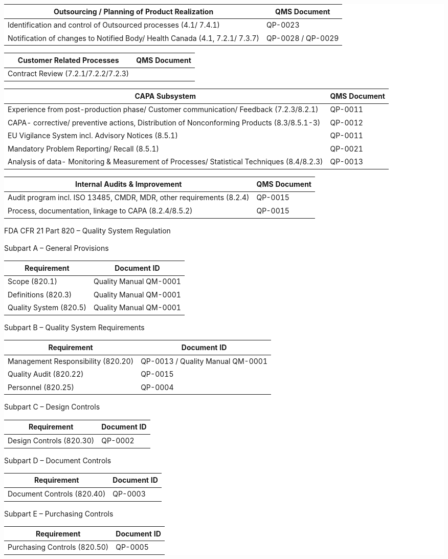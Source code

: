 Outsourcing / Planning of Product Realization|QMS Document
-------------------------------|-----------
Identification and control of Outsourced processes (4.1/ 7.4.1)|QP-0023
Notification of changes to Notified Body/ Health Canada (4.1, 7.2.1/ 7.3.7)|QP-0028 / QP-0029

Customer Related Processes|QMS Document
-------------------------------|-----------
Contract Review (7.2.1/7.2.2/7.2.3)|

CAPA Subsystem |QMS Document
-------------------------------|-----------
Experience from post-production phase/ Customer communication/ Feedback (7.2.3/8.2.1)|QP-0011
CAPA- corrective/ preventive actions, Distribution of Nonconforming Products (8.3/8.5.1-3)|QP-0012
EU Vigilance System incl. Advisory Notices (8.5.1)|QP-0011
Mandatory Problem Reporting/ Recall (8.5.1)|QP-0021
Analysis of data- Monitoring & Measurement of Processes/ Statistical Techniques (8.4/8.2.3)|QP-0013

Internal Audits & Improvement|QMS Document
-------------------------------|-----------
Audit program incl. ISO 13485, CMDR, MDR, other requirements (8.2.4) |QP-0015
Process, documentation, linkage to CAPA (8.2.4/8.5.2)|QP-0015

FDA CFR 21 Part 820 – Quality System Regulation

Subpart A – General Provisions

Requirement|Document ID
-----------|----------
Scope (820.1)|Quality Manual QM-0001
Definitions (820.3)|Quality Manual QM-0001
Quality System (820.5)|Quality Manual QM-0001

Subpart B – Quality System Requirements

Requirement|Document ID
-----------|----------
Management Responsibility (820.20)|QP-0013 / Quality Manual QM-0001
Quality Audit (820.22)|QP-0015
Personnel (820.25)|QP-0004

Subpart C – Design Controls

Requirement|Document ID
-----------|----------
Design Controls (820.30)|QP-0002

Subpart D – Document Controls

Requirement|Document ID
-----------|----------
Document Controls (820.40) |QP-0003

Subpart E – Purchasing Controls

Requirement|Document ID
-----------|----------
Purchasing Controls (820.50)|QP-0005
